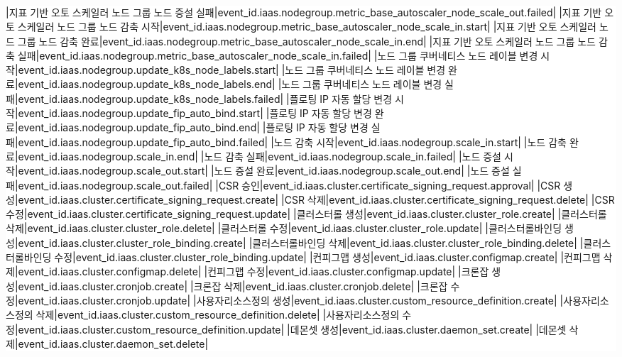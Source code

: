 |지표 기반 오토 스케일러 노드 그룹 노드 증설 실패|event_id.iaas.nodegroup.metric_base_autoscaler_node_scale_out.failed|
|지표 기반 오토 스케일러 노드 그룹 노드 감축 시작|event_id.iaas.nodegroup.metric_base_autoscaler_node_scale_in.start|
|지표 기반 오토 스케일러 노드 그룹 노드 감축 완료|event_id.iaas.nodegroup.metric_base_autoscaler_node_scale_in.end|
|지표 기반 오토 스케일러 노드 그룹 노드 감축 실패|event_id.iaas.nodegroup.metric_base_autoscaler_node_scale_in.failed|
|노드 그룹 쿠버네티스 노드 레이블 변경 시작|event_id.iaas.nodegroup.update_k8s_node_labels.start|
|노드 그룹 쿠버네티스 노드 레이블 변경 완료|event_id.iaas.nodegroup.update_k8s_node_labels.end|
|노드 그룹 쿠버네티스 노드 레이블 변경 실패|event_id.iaas.nodegroup.update_k8s_node_labels.failed|
|플로팅 IP 자동 할당 변경 시작|event_id.iaas.nodegroup.update_fip_auto_bind.start|
|플로팅 IP 자동 할당 변경 완료|event_id.iaas.nodegroup.update_fip_auto_bind.end|
|플로팅 IP 자동 할당 변경 실패|event_id.iaas.nodegroup.update_fip_auto_bind.failed|
|노드 감축 시작|event_id.iaas.nodegroup.scale_in.start|
|노드 감축 완료|event_id.iaas.nodegroup.scale_in.end|
|노드 감축 실패|event_id.iaas.nodegroup.scale_in.failed|
|노드 증설 시작|event_id.iaas.nodegroup.scale_out.start|
|노드 증설 완료|event_id.iaas.nodegroup.scale_out.end|
|노드 증설 실패|event_id.iaas.nodegroup.scale_out.failed|
|CSR 승인|event_id.iaas.cluster.certificate_signing_request.approval|
|CSR 생성|event_id.iaas.cluster.certificate_signing_request.create|
|CSR 삭제|event_id.iaas.cluster.certificate_signing_request.delete|
|CSR 수정|event_id.iaas.cluster.certificate_signing_request.update|
|클러스터롤 생성|event_id.iaas.cluster.cluster_role.create|
|클러스터롤 삭제|event_id.iaas.cluster.cluster_role.delete|
|클러스터롤 수정|event_id.iaas.cluster.cluster_role.update|
|클러스터롤바인딩 생성|event_id.iaas.cluster.cluster_role_binding.create|
|클러스터롤바인딩 삭제|event_id.iaas.cluster.cluster_role_binding.delete|
|클러스터롤바인딩 수정|event_id.iaas.cluster.cluster_role_binding.update|
|컨피그맵 생성|event_id.iaas.cluster.configmap.create|
|컨피그맵 삭제|event_id.iaas.cluster.configmap.delete|
|컨피그맵 수정|event_id.iaas.cluster.configmap.update|
|크론잡 생성|event_id.iaas.cluster.cronjob.create|
|크론잡 삭제|event_id.iaas.cluster.cronjob.delete|
|크론잡 수정|event_id.iaas.cluster.cronjob.update|
|사용자리소스정의 생성|event_id.iaas.cluster.custom_resource_definition.create|
|사용자리소스정의 삭제|event_id.iaas.cluster.custom_resource_definition.delete|
|사용자리소스정의 수정|event_id.iaas.cluster.custom_resource_definition.update|
|데몬셋 생성|event_id.iaas.cluster.daemon_set.create|
|데몬셋 삭제|event_id.iaas.cluster.daemon_set.delete|